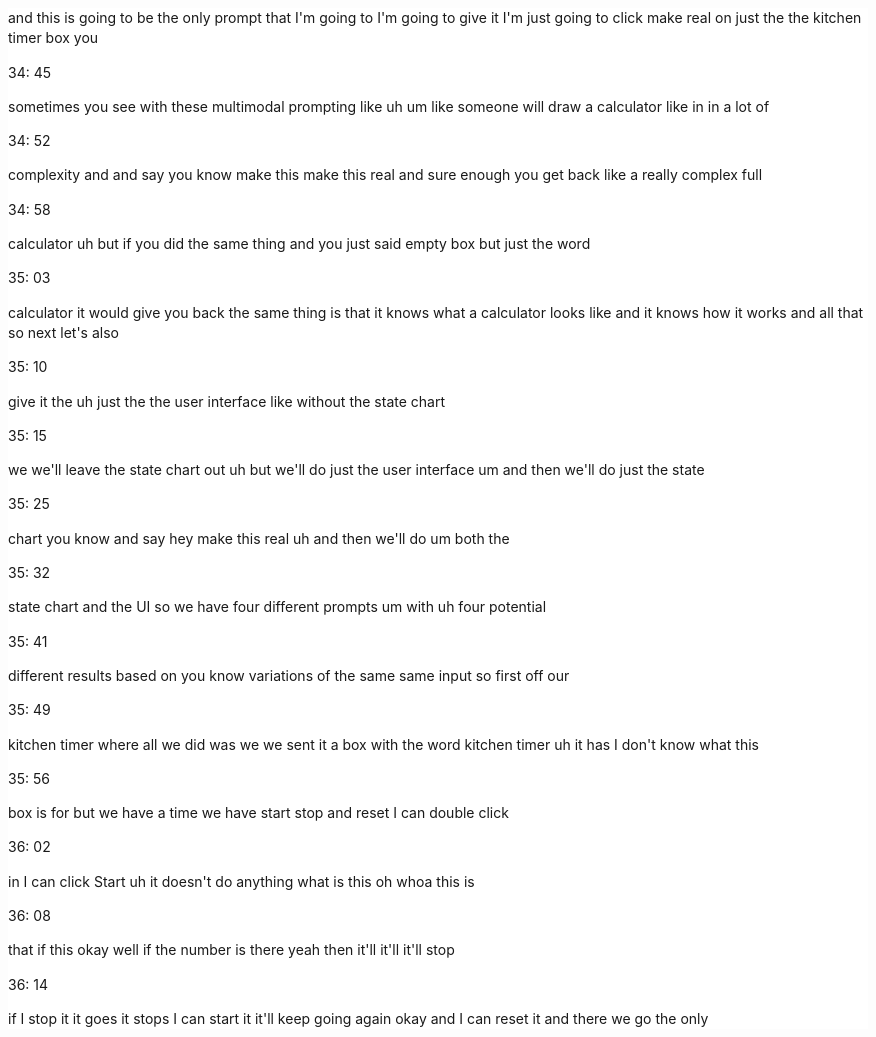 and this is going to be the only prompt that I'm going to I'm going to give it I'm just going to click make real on just the the kitchen timer box you

  34: 45

sometimes you see with these multimodal prompting like uh um like someone will draw a calculator like in in a lot of

  34: 52

complexity and and say you know make this make this real and sure enough you get back like a really complex full

  34: 58

calculator uh but if you did the same thing and you just said empty box but just the word

  35: 03

calculator it would give you back the same thing is that it knows what a calculator looks like and it knows how it works and all that so next let's also

  35: 10

give it the uh just the the user interface like without the state chart

  35: 15

we we'll leave the state chart out uh but we'll do just the user interface um and then we'll do just the state

  35: 25

chart you know and say hey make this real uh and then we'll do um both the

  35: 32

state chart and the UI so we have four different prompts um with uh four potential

  35: 41

different results based on you know variations of the same same input so first off our

  35: 49

kitchen timer where all we did was we we sent it a box with the word kitchen timer uh it has I don't know what this

  35: 56

box is for but we have a time we have start stop and reset I can double click

  36: 02

in I can click Start uh it doesn't do anything what is this oh whoa this is

  36: 08

that if this okay well if the number is there yeah then it'll it'll it'll stop

  36: 14

if I stop it it goes it stops I can start it it'll keep going again okay and I can reset it and there we go the only
